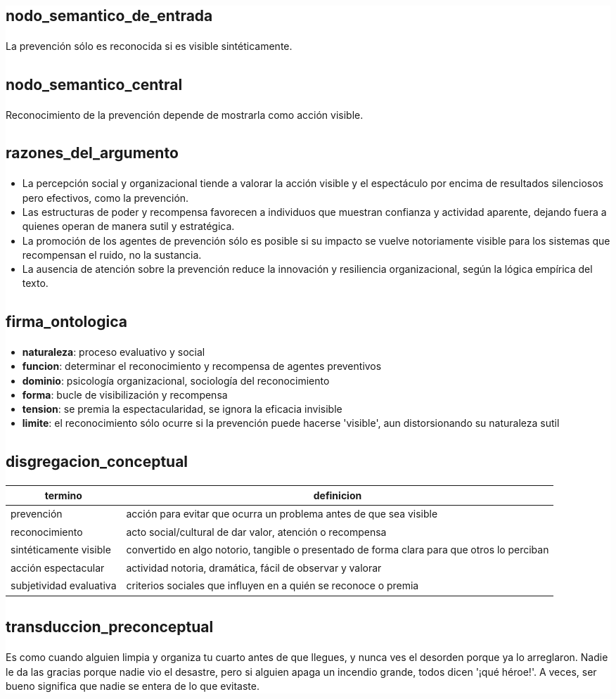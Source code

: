 ## nodo_semantico_de_entrada

La prevención sólo es reconocida si es visible sintéticamente.

## nodo_semantico_central

Reconocimiento de la prevención depende de mostrarla como acción visible.

## razones_del_argumento

- La percepción social y organizacional tiende a valorar la acción visible y el espectáculo por encima de resultados silenciosos pero efectivos, como la prevención.
- Las estructuras de poder y recompensa favorecen a individuos que muestran confianza y actividad aparente, dejando fuera a quienes operan de manera sutil y estratégica.
- La promoción de los agentes de prevención sólo es posible si su impacto se vuelve notoriamente visible para los sistemas que recompensan el ruido, no la sustancia.
- La ausencia de atención sobre la prevención reduce la innovación y resiliencia organizacional, según la lógica empírica del texto.

## firma_ontologica

- **naturaleza**: proceso evaluativo y social
- **funcion**: determinar el reconocimiento y recompensa de agentes preventivos
- **dominio**: psicología organizacional, sociología del reconocimiento
- **forma**: bucle de visibilización y recompensa
- **tension**: se premia la espectacularidad, se ignora la eficacia invisible
- **limite**: el reconocimiento sólo ocurre si la prevención puede hacerse 'visible', aun distorsionando su naturaleza sutil

## disgregacion_conceptual

| termino | definicion |
| --- | --- |
| prevención | acción para evitar que ocurra un problema antes de que sea visible |
| reconocimiento | acto social/cultural de dar valor, atención o recompensa |
| sintéticamente visible | convertido en algo notorio, tangible o presentado de forma clara para que otros lo perciban |
| acción espectacular | actividad notoria, dramática, fácil de observar y valorar |
| subjetividad evaluativa | criterios sociales que influyen en a quién se reconoce o premia |

## transduccion_preconceptual

Es como cuando alguien limpia y organiza tu cuarto antes de que llegues, y nunca ves el desorden porque ya lo arreglaron. Nadie le da las gracias porque nadie vio el desastre, pero si alguien apaga un incendio grande, todos dicen '¡qué héroe!'. A veces, ser bueno significa que nadie se entera de lo que evitaste.
